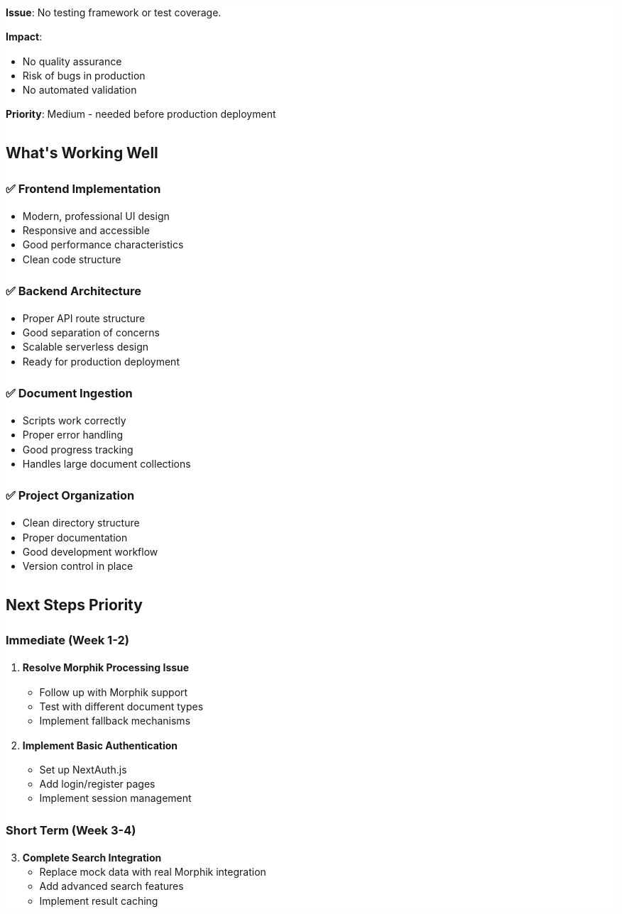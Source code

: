 **Issue**: No testing framework or test coverage.

**Impact**:
- No quality assurance
- Risk of bugs in production
- No automated validation

**Priority**: Medium - needed before production deployment

## What's Working Well

### ✅ Frontend Implementation
- Modern, professional UI design
- Responsive and accessible
- Good performance characteristics
- Clean code structure

### ✅ Backend Architecture
- Proper API route structure
- Good separation of concerns
- Scalable serverless design
- Ready for production deployment

### ✅ Document Ingestion
- Scripts work correctly
- Proper error handling
- Good progress tracking
- Handles large document collections

### ✅ Project Organization
- Clean directory structure
- Proper documentation
- Good development workflow
- Version control in place

## Next Steps Priority

### Immediate (Week 1-2)
1. **Resolve Morphik Processing Issue**
   - Follow up with Morphik support
   - Test with different document types
   - Implement fallback mechanisms

2. **Implement Basic Authentication**
   - Set up NextAuth.js
   - Add login/register pages
   - Implement session management

### Short Term (Week 3-4)
3. **Complete Search Integration**
   - Replace mock data with real Morphik integration
   - Add advanced search features
   - Implement result caching
